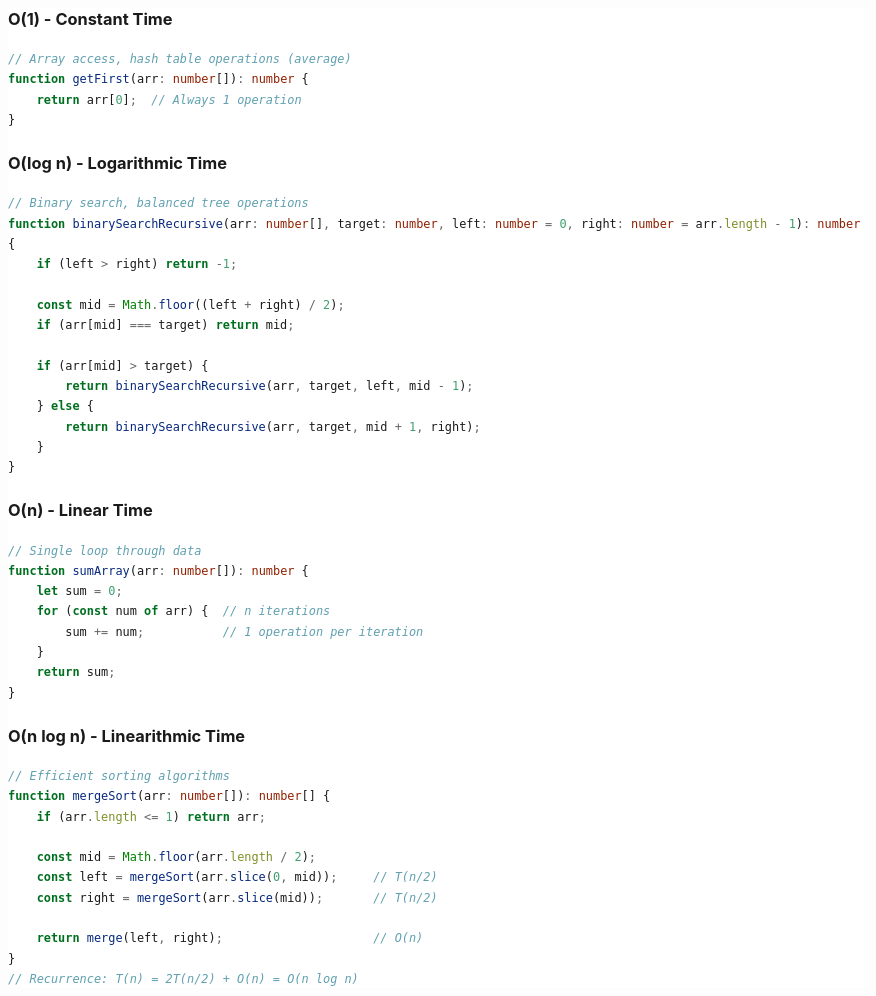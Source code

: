 ### O(1) - Constant Time
```typescript
// Array access, hash table operations (average)
function getFirst(arr: number[]): number {
    return arr[0];  // Always 1 operation
}
```

### O(log n) - Logarithmic Time
```typescript
// Binary search, balanced tree operations
function binarySearchRecursive(arr: number[], target: number, left: number = 0, right: number = arr.length - 1): number {
    if (left > right) return -1;

    const mid = Math.floor((left + right) / 2);
    if (arr[mid] === target) return mid;

    if (arr[mid] > target) {
        return binarySearchRecursive(arr, target, left, mid - 1);
    } else {
        return binarySearchRecursive(arr, target, mid + 1, right);
    }
}
```

### O(n) - Linear Time
```typescript
// Single loop through data
function sumArray(arr: number[]): number {
    let sum = 0;
    for (const num of arr) {  // n iterations
        sum += num;           // 1 operation per iteration
    }
    return sum;
}
```

### O(n log n) - Linearithmic Time
```typescript
// Efficient sorting algorithms
function mergeSort(arr: number[]): number[] {
    if (arr.length <= 1) return arr;

    const mid = Math.floor(arr.length / 2);
    const left = mergeSort(arr.slice(0, mid));     // T(n/2)
    const right = mergeSort(arr.slice(mid));       // T(n/2)

    return merge(left, right);                     // O(n)
}
// Recurrence: T(n) = 2T(n/2) + O(n) = O(n log n)
```
